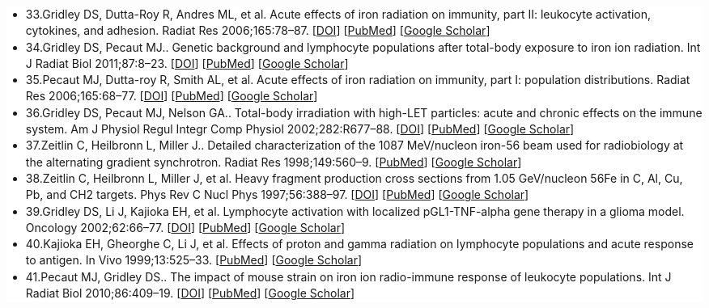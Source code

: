 *   33.Gridley DS, Dutta-Roy R, Andres ML, et al. Acute effects of iron radiation on immunity, part II: leukocyte activation, cytokines, and adhesion. Radiat Res 2006;165:78–87. \[[DOI](https://doi.org/10.1667/rr3490.1)\] \[[PubMed](https://pubmed.ncbi.nlm.nih.gov/16392965/)\] \[[Google Scholar](https://scholar.google.com/scholar_lookup?journal=Radiat%20Res&title=Acute%20effects%20of%20iron%20radiation%20on%20immunity,%20part%20II:%20leukocyte%20activation,%20cytokines,%20and%20adhesion&author=DS%20Gridley&author=R%20Dutta-Roy&author=ML%20Andres&volume=165&publication_year=2006&pages=78-87&pmid=16392965&doi=10.1667/rr3490.1&)\]
*   34.Gridley DS, Pecaut MJ.. Genetic background and lymphocyte populations after total-body exposure to iron ion radiation. Int J Radiat Biol 2011;87:8–23. \[[DOI](https://doi.org/10.3109/09553002.2010.518203)\] \[[PubMed](https://pubmed.ncbi.nlm.nih.gov/21067301/)\] \[[Google Scholar](https://scholar.google.com/scholar_lookup?journal=Int%20J%20Radiat%20Biol&title=Genetic%20background%20and%20lymphocyte%20populations%20after%20total-body%20exposure%20to%20iron%20ion%20radiation&author=DS%20Gridley&author=MJ.%20Pecaut&volume=87&publication_year=2011&pages=8-23&pmid=21067301&doi=10.3109/09553002.2010.518203&)\]
*   35.Pecaut MJ, Dutta-roy R, Smith AL, et al. Acute effects of iron radiation on immunity, part I: population distributions. Radiat Res 2006;165:68–77. \[[DOI](https://doi.org/10.1667/rr3493.1)\] \[[PubMed](https://pubmed.ncbi.nlm.nih.gov/16392964/)\] \[[Google Scholar](https://scholar.google.com/scholar_lookup?journal=Radiat%20Res&title=Acute%20effects%20of%20iron%20radiation%20on%20immunity,%20part%20I:%20population%20distributions&author=MJ%20Pecaut&author=R%20Dutta-roy&author=AL%20Smith&volume=165&publication_year=2006&pages=68-77&pmid=16392964&doi=10.1667/rr3493.1&)\]
*   36.Gridley DS, Pecaut MJ, Nelson GA.. Total-body irradiation with high-LET particles: acute and chronic effects on the immune system. Am J Physiol Regul Integr Comp Physiol 2002;282:R677–88. \[[DOI](https://doi.org/10.1152/ajpregu.00435.2001)\] \[[PubMed](https://pubmed.ncbi.nlm.nih.gov/11832386/)\] \[[Google Scholar](https://scholar.google.com/scholar_lookup?journal=Am%20J%20Physiol%20Regul%20Integr%20Comp%20Physiol&title=Total-body%20irradiation%20with%20high-LET%20particles:%20acute%20and%20chronic%20effects%20on%20the%20immune%20system&author=DS%20Gridley&author=MJ%20Pecaut&author=GA.%20Nelson&volume=282&publication_year=2002&pages=R677-88&pmid=11832386&doi=10.1152/ajpregu.00435.2001&)\]
*   37.Zeitlin C, Heilbronn L, Miller J.. Detailed characterization of the 1087 MeV/nucleon iron-56 beam used for radiobiology at the alternating gradient synchrotron. Radiat Res 1998;149:560–9. \[[PubMed](https://pubmed.ncbi.nlm.nih.gov/9611094/)\] \[[Google Scholar](https://scholar.google.com/scholar_lookup?journal=Radiat%20Res&title=Detailed%20characterization%20of%20the%201087%20MeV/nucleon%20iron-56%20beam%20used%20for%20radiobiology%20at%20the%20alternating%20gradient%20synchrotron&author=C%20Zeitlin&author=L%20Heilbronn&author=J.%20Miller&volume=149&publication_year=1998&pages=560-9&pmid=9611094&)\]
*   38.Zeitlin C, Heilbronn L, Miller J, et al. Heavy fragment production cross sections from 1.05 GeV/nucleon 56Fe in C, Al, Cu, Pb, and CH2 targets. Phys Rev C Nucl Phys 1997;56:388–97. \[[DOI](https://doi.org/10.1103/physrevc.56.388)\] \[[PubMed](https://pubmed.ncbi.nlm.nih.gov/11541215/)\] \[[Google Scholar](https://scholar.google.com/scholar_lookup?journal=Phys%20Rev%20C%20Nucl%20Phys&title=Heavy%20fragment%20production%20cross%20sections%20from%201.05%20GeV/nucleon%2056Fe%20in%20C,%20Al,%20Cu,%20Pb,%20and%20CH2%20targets&author=C%20Zeitlin&author=L%20Heilbronn&author=J%20Miller&volume=56&publication_year=1997&pages=388-97&pmid=11541215&doi=10.1103/physrevc.56.388&)\]
*   39.Gridley DS, Li J, Kajioka EH, et al. Lymphocyte activation with localized pGL1-TNF-alpha gene therapy in a glioma model. Oncology 2002;62:66–77. \[[DOI](https://doi.org/10.1159/000048249)\] \[[PubMed](https://pubmed.ncbi.nlm.nih.gov/11810046/)\] \[[Google Scholar](https://scholar.google.com/scholar_lookup?journal=Oncology&title=Lymphocyte%20activation%20with%20localized%20pGL1-TNF-alpha%20gene%20therapy%20in%20a%20glioma%20model&author=DS%20Gridley&author=J%20Li&author=EH%20Kajioka&volume=62&publication_year=2002&pages=66-77&pmid=11810046&doi=10.1159/000048249&)\]
*   40.Kajioka EH, Gheorghe C, Li J, et al. Effects of proton and gamma radiation on lymphocyte populations and acute response to antigen. In Vivo 1999;13:525–33. \[[PubMed](https://pubmed.ncbi.nlm.nih.gov/10757049/)\] \[[Google Scholar](https://scholar.google.com/scholar_lookup?journal=In%20Vivo&title=Effects%20of%20proton%20and%20gamma%20radiation%20on%20lymphocyte%20populations%20and%20acute%20response%20to%20antigen&author=EH%20Kajioka&author=C%20Gheorghe&author=J%20Li&volume=13&publication_year=1999&pages=525-33&pmid=10757049&)\]
*   41.Pecaut MJ, Gridley DS.. The impact of mouse strain on iron ion radio-immune response of leukocyte populations. Int J Radiat Biol 2010;86:409–19. \[[DOI](https://doi.org/10.3109/09553000903567995)\] \[[PubMed](https://pubmed.ncbi.nlm.nih.gov/20397846/)\] \[[Google Scholar](https://scholar.google.com/scholar_lookup?journal=Int%20J%20Radiat%20Biol&title=The%20impact%20of%20mouse%20strain%20on%20iron%20ion%20radio-immune%20response%20of%20leukocyte%20populations&author=MJ%20Pecaut&author=DS.%20Gridley&volume=86&publication_year=2010&pages=409-19&pmid=20397846&doi=10.3109/09553000903567995&)\]